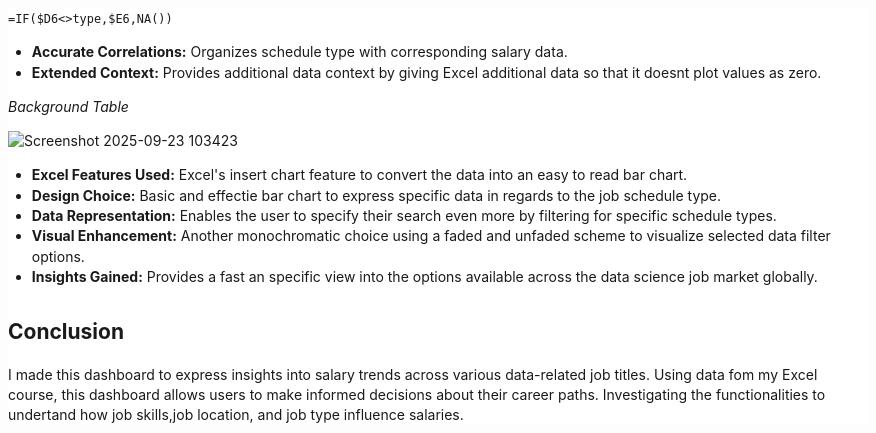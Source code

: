 ```
=IF($D6<>type,$E6,NA())
```
- **Accurate Correlations:** Organizes schedule type with corresponding salary data.
- **Extended Context:** Provides additional data context by giving Excel additional data so that it doesnt plot values as zero.

*Background Table*

<img width="378" height="98" alt="Screenshot 2025-09-23 103423" src="https://github.com/user-attachments/assets/cdfecdb4-7878-4a8a-9a40-f9edda0b601b" />


- **Excel Features Used:** Excel's insert chart feature to convert the data into an easy to read bar chart.
- **Design Choice:** Basic and effectie bar chart to express specific data in regards to the job schedule type.
- **Data Representation:** Enables the user to specify their search even more by filtering for specific schedule types.
- **Visual Enhancement:** Another monochromatic choice using a faded and unfaded scheme to visualize selected data filter options.
- **Insights Gained:** Provides a fast an specific view into the options available across the data science job market globally.

 ## Conclusion
 
I made this dashboard to express insights into salary trends across various data-related job titles. Using data fom my Excel course, this dashboard allows users to make informed decisions about their career paths. Investigating the functionalities to undertand how job skills,job location, and job type influence salaries.









 
